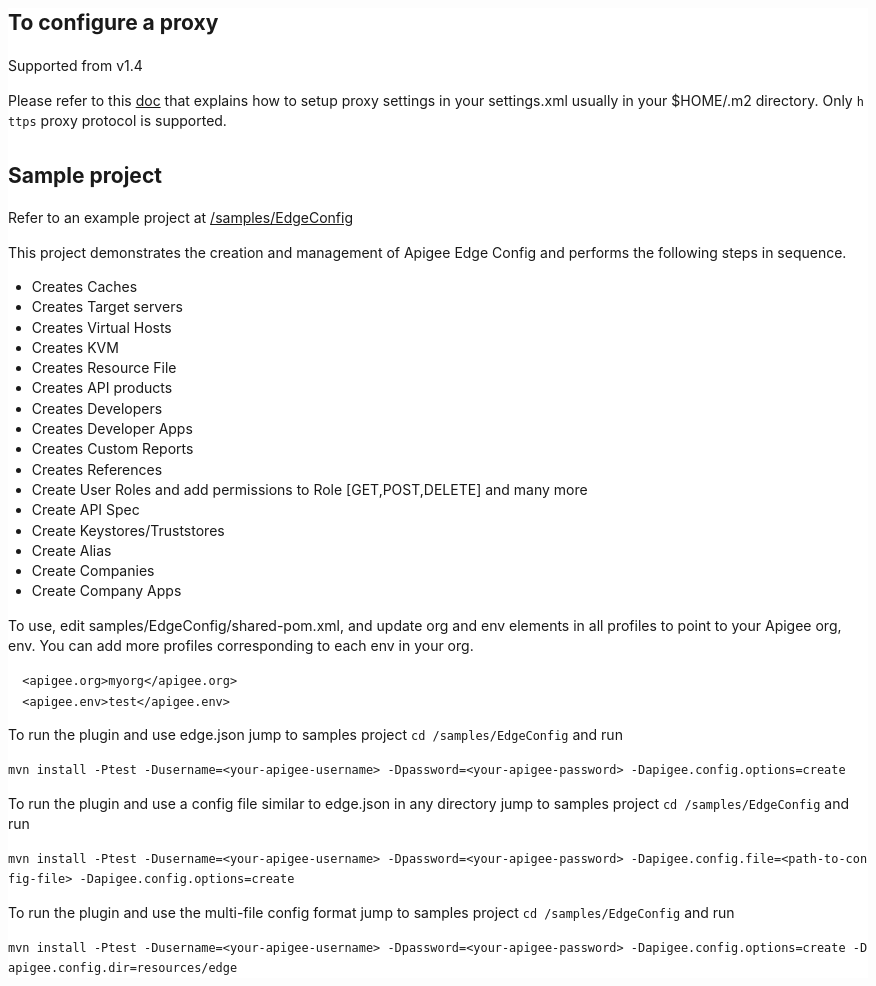 ## To configure a proxy

Supported from v1.4

Please refer to this [doc](http://maven.apache.org/guides/mini/guide-proxies.html) that explains how to setup proxy settings in your settings.xml usually in your $HOME/.m2 directory. Only `https` proxy protocol is supported.

## Sample project
Refer to an example project at [/samples/EdgeConfig](https://github.com/apigee/apigee-config-maven-plugin/tree/master/samples/EdgeConfig)

This project demonstrates the creation and management of Apigee Edge Config and performs the following steps in sequence.
  - Creates Caches
  - Creates Target servers
  - Creates Virtual Hosts
  - Creates KVM
  - Creates Resource File
  - Creates API products
  - Creates Developers
  - Creates Developer Apps
  - Creates Custom Reports
  - Creates References
  - Create User Roles and add permissions to Role [GET,POST,DELETE]
  and many more
  - Create API Spec
  - Create Keystores/Truststores
  - Create Alias
  - Create Companies
  - Create Company Apps

To use, edit samples/EdgeConfig/shared-pom.xml, and update org and env elements in all profiles to point to your Apigee org, env. You can add more profiles corresponding to each env in your org.

      <apigee.org>myorg</apigee.org>
      <apigee.env>test</apigee.env>

To run the plugin and use edge.json jump to samples project `cd /samples/EdgeConfig` and run 

`mvn install -Ptest -Dusername=<your-apigee-username> -Dpassword=<your-apigee-password> -Dapigee.config.options=create`

To run the plugin and use a config file similar to edge.json in any directory jump to samples project `cd /samples/EdgeConfig` and run 

`mvn install -Ptest -Dusername=<your-apigee-username> -Dpassword=<your-apigee-password> -Dapigee.config.file=<path-to-config-file> -Dapigee.config.options=create`

To run the plugin and use the multi-file config format jump to samples project `cd /samples/EdgeConfig` and run 

`mvn install -Ptest -Dusername=<your-apigee-username> -Dpassword=<your-apigee-password> -Dapigee.config.options=create -Dapigee.config.dir=resources/edge`

